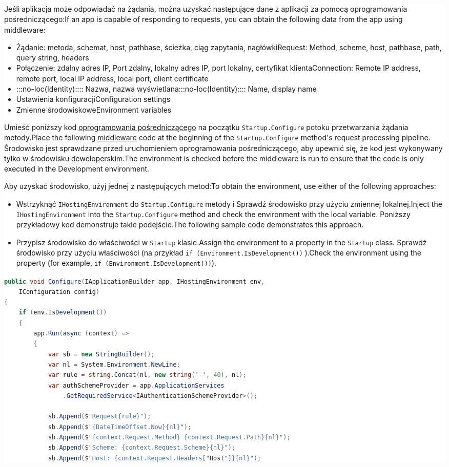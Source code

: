 <span data-ttu-id="52b2f-147">Jeśli aplikacja może odpowiadać na żądania, można uzyskać następujące dane z aplikacji za pomocą oprogramowania pośredniczącego:</span><span class="sxs-lookup"><span data-stu-id="52b2f-147">If an app is capable of responding to requests, you can obtain the following data from the app using middleware:</span></span>

* <span data-ttu-id="52b2f-148">Żądanie: metoda, schemat, host, pathbase, ścieżka, ciąg zapytania, nagłówki</span><span class="sxs-lookup"><span data-stu-id="52b2f-148">Request: Method, scheme, host, pathbase, path, query string, headers</span></span>
* <span data-ttu-id="52b2f-149">Połączenie: zdalny adres IP, Port zdalny, lokalny adres IP, port lokalny, certyfikat klienta</span><span class="sxs-lookup"><span data-stu-id="52b2f-149">Connection: Remote IP address, remote port, local IP address, local port, client certificate</span></span>
* <span data-ttu-id="52b2f-150">:::no-loc(Identity):::: Nazwa, nazwa wyświetlana</span><span class="sxs-lookup"><span data-stu-id="52b2f-150">:::no-loc(Identity):::: Name, display name</span></span>
* <span data-ttu-id="52b2f-151">Ustawienia konfiguracji</span><span class="sxs-lookup"><span data-stu-id="52b2f-151">Configuration settings</span></span>
* <span data-ttu-id="52b2f-152">Zmienne środowiskowe</span><span class="sxs-lookup"><span data-stu-id="52b2f-152">Environment variables</span></span>

<span data-ttu-id="52b2f-153">Umieść poniższy kod [oprogramowania pośredniczącego](xref:fundamentals/middleware/index#create-a-middleware-pipeline-with-iapplicationbuilder) na początku `Startup.Configure` potoku przetwarzania żądania metody.</span><span class="sxs-lookup"><span data-stu-id="52b2f-153">Place the following [middleware](xref:fundamentals/middleware/index#create-a-middleware-pipeline-with-iapplicationbuilder) code at the beginning of the `Startup.Configure` method's request processing pipeline.</span></span> <span data-ttu-id="52b2f-154">Środowisko jest sprawdzane przed uruchomieniem oprogramowania pośredniczącego, aby upewnić się, że kod jest wykonywany tylko w środowisku deweloperskim.</span><span class="sxs-lookup"><span data-stu-id="52b2f-154">The environment is checked before the middleware is run to ensure that the code is only executed in the Development environment.</span></span>

<span data-ttu-id="52b2f-155">Aby uzyskać środowisko, użyj jednej z następujących metod:</span><span class="sxs-lookup"><span data-stu-id="52b2f-155">To obtain the environment, use either of the following approaches:</span></span>

* <span data-ttu-id="52b2f-156">Wstrzyknąć `IHostingEnvironment` do `Startup.Configure` metody i Sprawdź środowisko przy użyciu zmiennej lokalnej.</span><span class="sxs-lookup"><span data-stu-id="52b2f-156">Inject the `IHostingEnvironment` into the `Startup.Configure` method and check the environment with the local variable.</span></span> <span data-ttu-id="52b2f-157">Poniższy przykładowy kod demonstruje takie podejście.</span><span class="sxs-lookup"><span data-stu-id="52b2f-157">The following sample code demonstrates this approach.</span></span>

* <span data-ttu-id="52b2f-158">Przypisz środowisko do właściwości w `Startup` klasie.</span><span class="sxs-lookup"><span data-stu-id="52b2f-158">Assign the environment to a property in the `Startup` class.</span></span> <span data-ttu-id="52b2f-159">Sprawdź środowisko przy użyciu właściwości (na przykład `if (Environment.IsDevelopment())` ).</span><span class="sxs-lookup"><span data-stu-id="52b2f-159">Check the environment using the property (for example, `if (Environment.IsDevelopment())`).</span></span>

```csharp
public void Configure(IApplicationBuilder app, IHostingEnvironment env, 
    IConfiguration config)
{
    if (env.IsDevelopment())
    {
        app.Run(async (context) =>
        {
            var sb = new StringBuilder();
            var nl = System.Environment.NewLine;
            var rule = string.Concat(nl, new string('-', 40), nl);
            var authSchemeProvider = app.ApplicationServices
                .GetRequiredService<IAuthenticationSchemeProvider>();

            sb.Append($"Request{rule}");
            sb.Append($"{DateTimeOffset.Now}{nl}");
            sb.Append($"{context.Request.Method} {context.Request.Path}{nl}");
            sb.Append($"Scheme: {context.Request.Scheme}{nl}");
            sb.Append($"Host: {context.Request.Headers["Host"]}{nl}");
```
